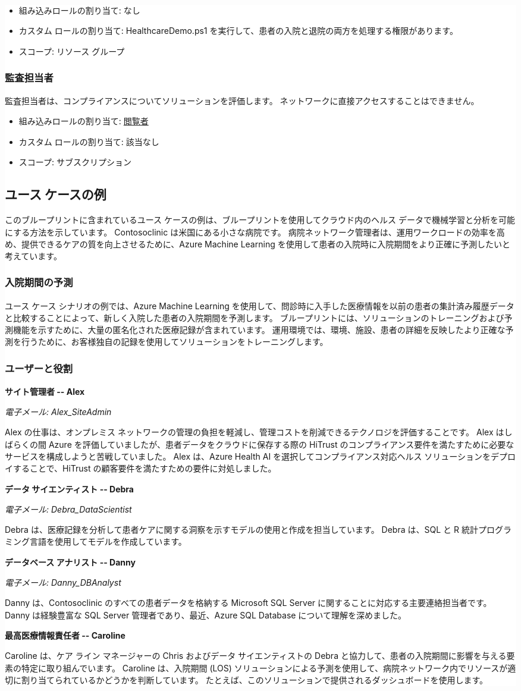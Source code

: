 -   組み込みロールの割り当て: なし

-   カスタム ロールの割り当て: HealthcareDemo.ps1 を実行して、患者の入院と退院の両方を処理する権限があります。

-   スコープ: リソース グループ

### <a name="auditor"></a>監査担当者


監査担当者は、コンプライアンスについてソリューションを評価します。 ネットワークに直接アクセスすることはできません。

-   組み込みロールの割り当て: [閲覧者](https://docs.microsoft.com/azure/role-based-access-control/built-in-roles#reader)

-   カスタム ロールの割り当て: 該当なし

-   スコープ: サブスクリプション

## <a name="example-use-case"></a>ユース ケースの例


このブループリントに含まれているユース ケースの例は、ブループリントを使用してクラウド内のヘルス データで機械学習と分析を可能にする方法を示しています。 Contosoclinic は米国にある小さな病院です。 病院ネットワーク管理者は、運用ワークロードの効率を高め、提供できるケアの質を向上させるために、Azure Machine Learning を使用して患者の入院時に入院期間をより正確に予測したいと考えています。

### <a name="predicting-length-of-stay"></a>入院期間の予測


ユース ケース シナリオの例では、Azure Machine Learning を使用して、問診時に入手した医療情報を以前の患者の集計済み履歴データと比較することによって、新しく入院した患者の入院期間を予測します。
ブループリントには、ソリューションのトレーニングおよび予測機能を示すために、大量の匿名化された医療記録が含まれています。 運用環境では、環境、施設、患者の詳細を反映したより正確な予測を行うために、お客様独自の記録を使用してソリューションをトレーニングします。

### <a name="users-and-roles"></a>ユーザーと役割


**サイト管理者 -- Alex**

*電子メール: Alex\_SiteAdmin*

Alex の仕事は、オンプレミス ネットワークの管理の負担を軽減し、管理コストを削減できるテクノロジを評価することです。 Alex はしばらくの間 Azure を評価していましたが、患者データをクラウドに保存する際の HiTrust のコンプライアンス要件を満たすために必要なサービスを構成しようと苦戦していました。 Alex は、Azure Health AI を選択してコンプライアンス対応ヘルス ソリューションをデプロイすることで、HiTrust の顧客要件を満たすための要件に対処しました。

**データ サイエンティスト -- Debra**

*電子メール: Debra\_DataScientist*

Debra は、医療記録を分析して患者ケアに関する洞察を示すモデルの使用と作成を担当しています。 Debra は、SQL と R 統計プログラミング言語を使用してモデルを作成しています。

**データベース アナリスト -- Danny**

*電子メール: Danny\_DBAnalyst*

Danny は、Contosoclinic のすべての患者データを格納する Microsoft SQL Server に関することに対応する主要連絡担当者です。 Danny は経験豊富な SQL Server 管理者であり、最近、Azure SQL Database について理解を深めました。

**最高医療情報責任者 -- Caroline**

Caroline は、ケア ライン マネージャーの Chris およびデータ サイエンティストの Debra と協力して、患者の入院期間に影響を与える要素の特定に取り組んでいます。
Caroline は、入院期間 (LOS) ソリューションによる予測を使用して、病院ネットワーク内でリソースが適切に割り当てられているかどうかを判断しています。 たとえば、このソリューションで提供されるダッシュボードを使用します。
